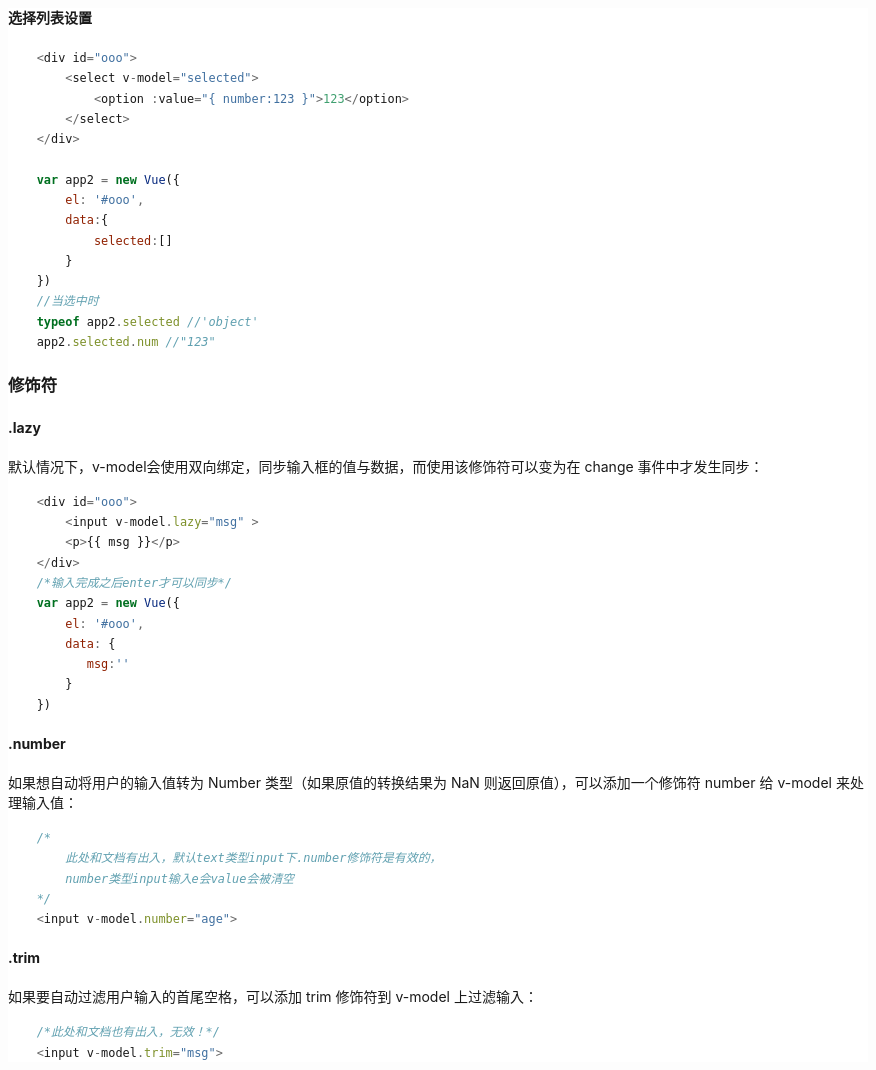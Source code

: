 #### 选择列表设置
```js
    <div id="ooo">
	    <select v-model="selected">
	    	<option :value="{ number:123 }">123</option>
	    </select>
	</div>
	
	var app2 = new Vue({
        el: '#ooo',
        data:{
           	selected:[]
        }
    })
    //当选中时
    typeof app2.selected //'object'
    app2.selected.num //"123"
```
### 修饰符
#### .lazy
默认情况下，v-model会使用双向绑定，同步输入框的值与数据，而使用该修饰符可以变为在 change 事件中才发生同步：
```js
    <div id="ooo">
	    <input v-model.lazy="msg" >
	    <p>{{ msg }}</p>
	</div>
	/*输入完成之后enter才可以同步*/
	var app2 = new Vue({
        el: '#ooo',
        data: {
           msg:''	
        }
    })
```

#### .number
如果想自动将用户的输入值转为 Number 类型（如果原值的转换结果为 NaN 则返回原值），可以添加一个修饰符 number 给 v-model 来处理输入值：
```js
    /*
        此处和文档有出入，默认text类型input下.number修饰符是有效的，
        number类型input输入e会value会被清空
    */
    <input v-model.number="age">
```
#### .trim
如果要自动过滤用户输入的首尾空格，可以添加 trim 修饰符到 v-model 上过滤输入：
```js
    /*此处和文档也有出入，无效！*/
    <input v-model.trim="msg">
```

